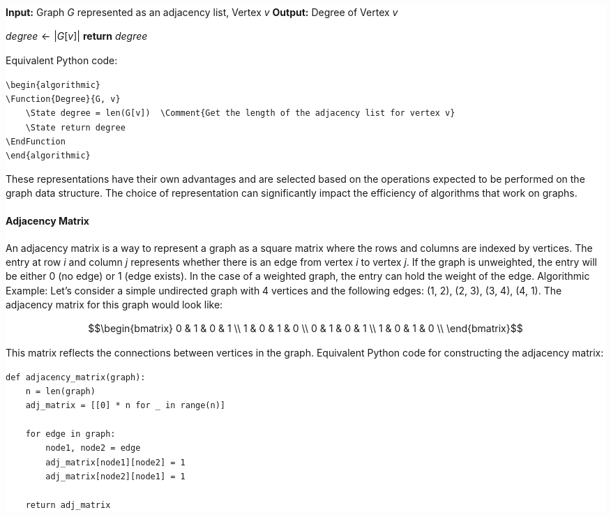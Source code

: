 **Input:** Graph $`G`$ represented as an adjacency list, Vertex $`v`$
**Output:** Degree of Vertex $`v`$

$`degree \gets |G[v]|`$ **return** $`degree`$

</div>

</div>

Equivalent Python code:

    \begin{algorithmic}
    \Function{Degree}{G, v}
        \State degree = len(G[v])  \Comment{Get the length of the adjacency list for vertex v}
        \State return degree
    \EndFunction
    \end{algorithmic}

These representations have their own advantages and are selected based
on the operations expected to be performed on the graph data structure.
The choice of representation can significantly impact the efficiency of
algorithms that work on graphs.

#### Adjacency Matrix

An adjacency matrix is a way to represent a graph as a square matrix
where the rows and columns are indexed by vertices. The entry at row
$`i`$ and column $`j`$ represents whether there is an edge from vertex
$`i`$ to vertex $`j`$. If the graph is unweighted, the entry will be
either 0 (no edge) or 1 (edge exists). In the case of a weighted graph,
the entry can hold the weight of the edge. Algorithmic Example: Let’s
consider a simple undirected graph with 4 vertices and the following
edges: (1, 2), (2, 3), (3, 4), (4, 1). The adjacency matrix for this
graph would look like:
``` math
\begin{bmatrix}
0 & 1 & 0 & 1 \\
1 & 0 & 1 & 0 \\
0 & 1 & 0 & 1 \\
1 & 0 & 1 & 0 \\
\end{bmatrix}
```
This matrix reflects the connections between vertices in the graph.
Equivalent Python code for constructing the adjacency matrix:

    def adjacency_matrix(graph):
        n = len(graph)
        adj_matrix = [[0] * n for _ in range(n)]
        
        for edge in graph:
            node1, node2 = edge
            adj_matrix[node1][node2] = 1
            adj_matrix[node2][node1] = 1
        
        return adj_matrix
